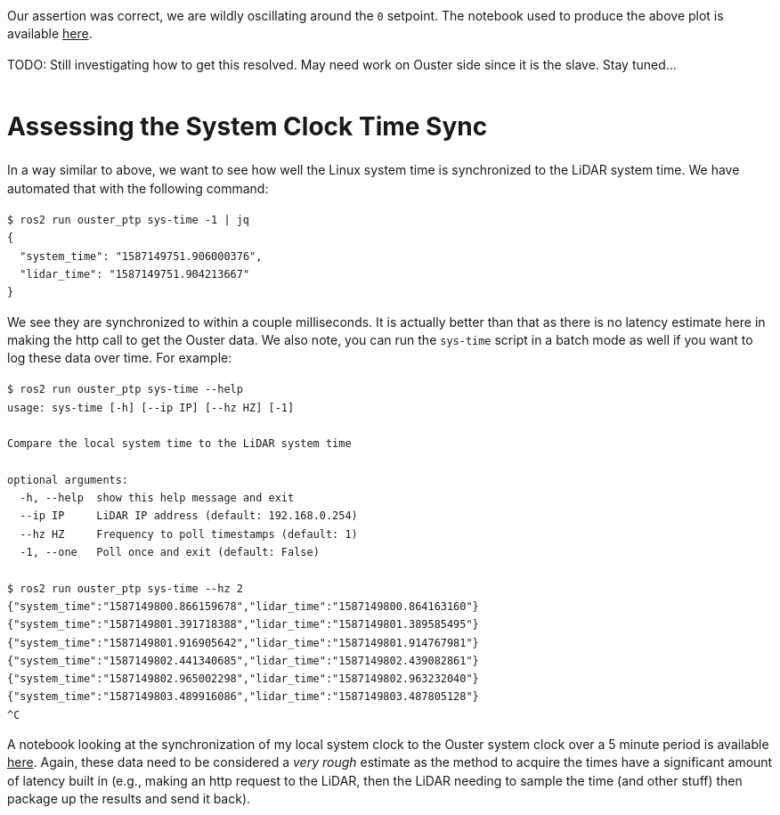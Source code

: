 Our assertion was correct, we are wildly oscillating around the `0`
setpoint. The notebook used to produce the above plot is available
[here](./doc/notebooks/offset_from_master.ipynb).

TODO: Still investigating how to get this resolved. May need work on Ouster
side since it is the slave. Stay tuned...

Assessing the System Clock Time Sync
====================================

In a way similar to above, we want to see how well the Linux system time is
synchronized to the LiDAR system time. We have automated that with the
following command:

```
$ ros2 run ouster_ptp sys-time -1 | jq
{
  "system_time": "1587149751.906000376",
  "lidar_time": "1587149751.904213667"
}
```

We see they are synchronized to within a couple milliseconds. It is actually
better than that as there is no latency estimate here in making the http call
to get the Ouster data. We also note, you can run the `sys-time` script in a
batch mode as well if you want to log these data over time. For example:

```
$ ros2 run ouster_ptp sys-time --help
usage: sys-time [-h] [--ip IP] [--hz HZ] [-1]

Compare the local system time to the LiDAR system time

optional arguments:
  -h, --help  show this help message and exit
  --ip IP     LiDAR IP address (default: 192.168.0.254)
  --hz HZ     Frequency to poll timestamps (default: 1)
  -1, --one   Poll once and exit (default: False)

$ ros2 run ouster_ptp sys-time --hz 2
{"system_time":"1587149800.866159678","lidar_time":"1587149800.864163160"}
{"system_time":"1587149801.391718388","lidar_time":"1587149801.389585495"}
{"system_time":"1587149801.916905642","lidar_time":"1587149801.914767981"}
{"system_time":"1587149802.441340685","lidar_time":"1587149802.439082861"}
{"system_time":"1587149802.965002298","lidar_time":"1587149802.963232040"}
{"system_time":"1587149803.489916086","lidar_time":"1587149803.487805128"}
^C
```

A notebook looking at the synchronization of my local system clock to the Ouster system
clock over a 5 minute period is available
[here](./doc/notebooks/sysclk.ipynb). Again, these data need to be considered a
*very rough* estimate as the method to acquire the times have a significant amount of
latency built in (e.g., making an http request to the LiDAR, then the LiDAR
needing to sample the time (and other stuff) then package up the results and
send it back).
